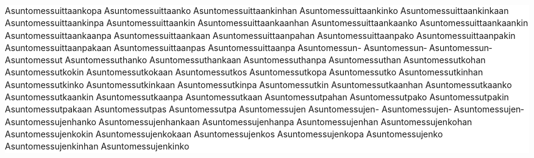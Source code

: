 Asuntomessuittaankopa
Asuntomessuittaanko
Asuntomessuittaankinhan
Asuntomessuittaankinko
Asuntomessuittaankinkaan
Asuntomessuittaankinpa
Asuntomessuittaankin
Asuntomessuittaankaanhan
Asuntomessuittaankaanko
Asuntomessuittaankaankin
Asuntomessuittaankaanpa
Asuntomessuittaankaan
Asuntomessuittaanpahan
Asuntomessuittaanpako
Asuntomessuittaanpakin
Asuntomessuittaanpakaan
Asuntomessuittaanpas
Asuntomessuittaanpa
Asuntomessun-
Asuntomessun‐
Asuntomessun‑
Asuntomessut
Asuntomessuthanko
Asuntomessuthankaan
Asuntomessuthanpa
Asuntomessuthan
Asuntomessutkohan
Asuntomessutkokin
Asuntomessutkokaan
Asuntomessutkos
Asuntomessutkopa
Asuntomessutko
Asuntomessutkinhan
Asuntomessutkinko
Asuntomessutkinkaan
Asuntomessutkinpa
Asuntomessutkin
Asuntomessutkaanhan
Asuntomessutkaanko
Asuntomessutkaankin
Asuntomessutkaanpa
Asuntomessutkaan
Asuntomessutpahan
Asuntomessutpako
Asuntomessutpakin
Asuntomessutpakaan
Asuntomessutpas
Asuntomessutpa
Asuntomessujen
Asuntomessujen-
Asuntomessujen‐
Asuntomessujen‑
Asuntomessujenhanko
Asuntomessujenhankaan
Asuntomessujenhanpa
Asuntomessujenhan
Asuntomessujenkohan
Asuntomessujenkokin
Asuntomessujenkokaan
Asuntomessujenkos
Asuntomessujenkopa
Asuntomessujenko
Asuntomessujenkinhan
Asuntomessujenkinko